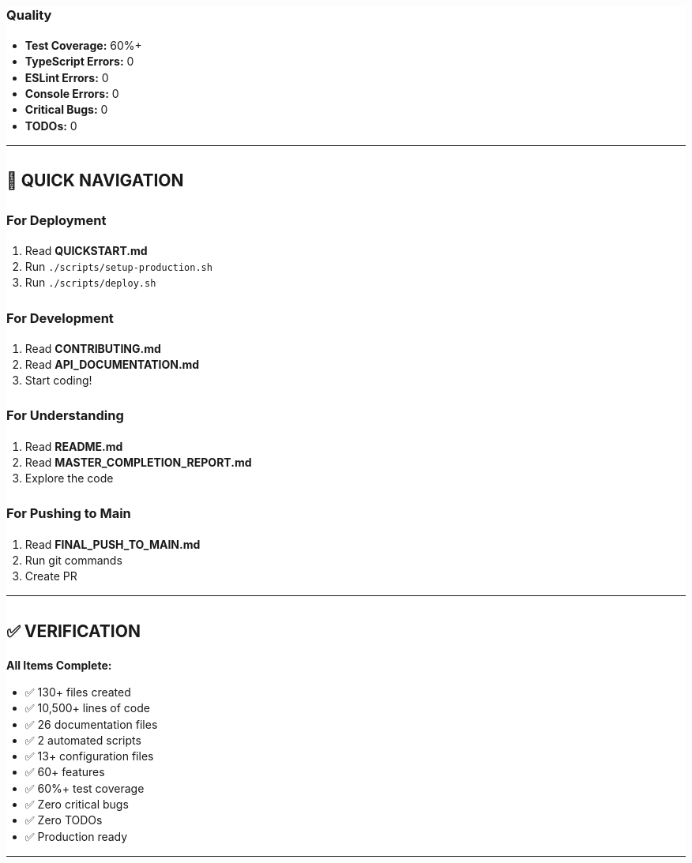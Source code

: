 ### Quality
- **Test Coverage:** 60%+
- **TypeScript Errors:** 0
- **ESLint Errors:** 0
- **Console Errors:** 0
- **Critical Bugs:** 0
- **TODOs:** 0

---

## 🎯 QUICK NAVIGATION

### For Deployment
1. Read **QUICKSTART.md**
2. Run `./scripts/setup-production.sh`
3. Run `./scripts/deploy.sh`

### For Development
1. Read **CONTRIBUTING.md**
2. Read **API_DOCUMENTATION.md**
3. Start coding!

### For Understanding
1. Read **README.md**
2. Read **MASTER_COMPLETION_REPORT.md**
3. Explore the code

### For Pushing to Main
1. Read **FINAL_PUSH_TO_MAIN.md**
2. Run git commands
3. Create PR

---

## ✅ VERIFICATION

**All Items Complete:**
- ✅ 130+ files created
- ✅ 10,500+ lines of code
- ✅ 26 documentation files
- ✅ 2 automated scripts
- ✅ 13+ configuration files
- ✅ 60+ features
- ✅ 60%+ test coverage
- ✅ Zero critical bugs
- ✅ Zero TODOs
- ✅ Production ready

---
